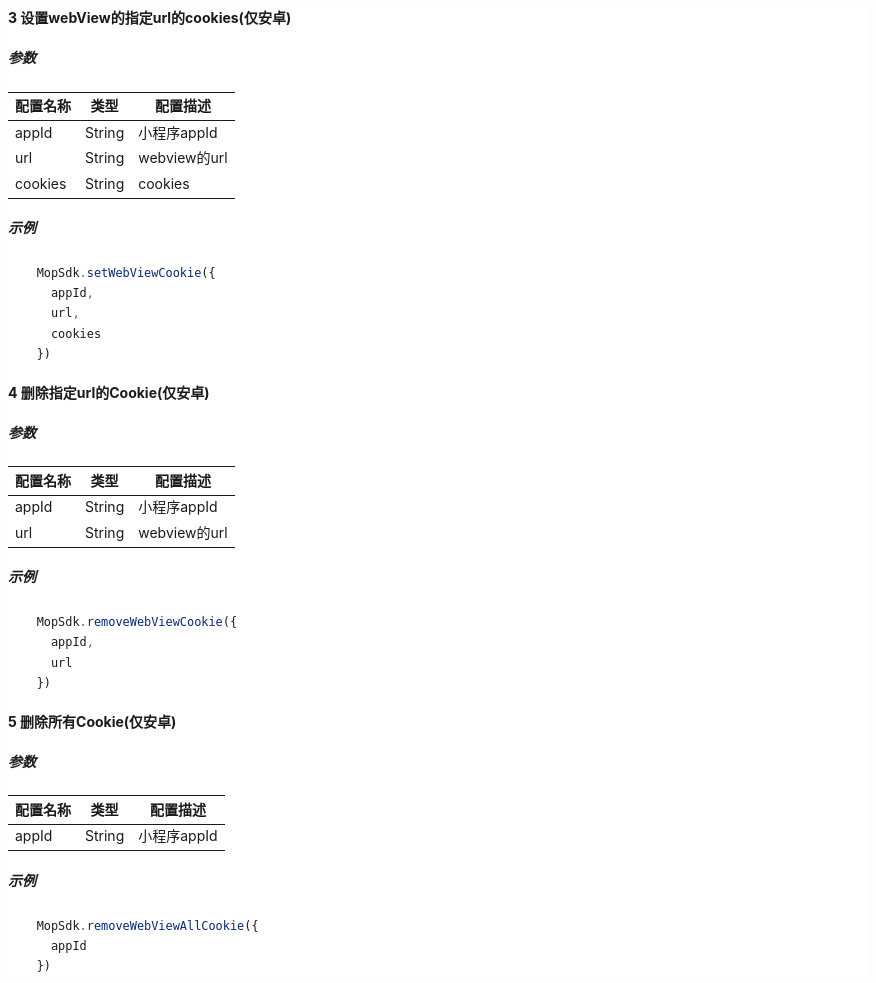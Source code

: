 #### 3 设置webView的指定url的cookies(仅安卓)

##### 参数

| 配置名称| 类型 | 配置描述 |
| --- | -- |--- |
| appId | String | 小程序appId|
| url | String | webview的url |
| cookies | String | cookies |

##### 示例

```JavaScript
    MopSdk.setWebViewCookie({
      appId,
      url,
      cookies
    })
```

#### 4 删除指定url的Cookie(仅安卓)

##### 参数

| 配置名称| 类型 | 配置描述 |
| --- | -- |--- |
| appId | String | 小程序appId|
| url | String | webview的url |

##### 示例

```JavaScript
    MopSdk.removeWebViewCookie({
      appId,
      url
    })
```

#### 5 删除所有Cookie(仅安卓)

##### 参数

| 配置名称| 类型 | 配置描述 |
| --- | -- |--- |
| appId | String | 小程序appId|

##### 示例

```JavaScript
    MopSdk.removeWebViewAllCookie({
      appId
    })
```
